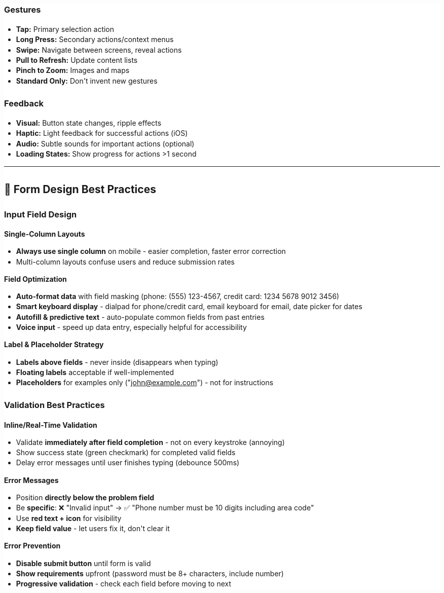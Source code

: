 ### Gestures
- **Tap:** Primary selection action
- **Long Press:** Secondary actions/context menus
- **Swipe:** Navigate between screens, reveal actions
- **Pull to Refresh:** Update content lists
- **Pinch to Zoom:** Images and maps
- **Standard Only:** Don't invent new gestures

### Feedback
- **Visual:** Button state changes, ripple effects
- **Haptic:** Light feedback for successful actions (iOS)
- **Audio:** Subtle sounds for important actions (optional)
- **Loading States:** Show progress for actions >1 second

---

## 📝 Form Design Best Practices

### Input Field Design

**Single-Column Layouts**
- **Always use single column** on mobile - easier completion, faster error correction
- Multi-column layouts confuse users and reduce submission rates

**Field Optimization**
- **Auto-format data** with field masking (phone: (555) 123-4567, credit card: 1234 5678 9012 3456)
- **Smart keyboard display** - dialpad for phone/credit card, email keyboard for email, date picker for dates
- **Autofill & predictive text** - auto-populate common fields from past entries
- **Voice input** - speed up data entry, especially helpful for accessibility

**Label & Placeholder Strategy**
- **Labels above fields** - never inside (disappears when typing)
- **Floating labels** acceptable if well-implemented
- **Placeholders** for examples only ("john@example.com") - not for instructions

### Validation Best Practices

**Inline/Real-Time Validation**
- Validate **immediately after field completion** - not on every keystroke (annoying)
- Show success state (green checkmark) for completed valid fields
- Delay error messages until user finishes typing (debounce 500ms)

**Error Messages**
- Position **directly below the problem field**
- Be **specific**: ❌ "Invalid input" → ✅ "Phone number must be 10 digits including area code"
- Use **red text + icon** for visibility
- **Keep field value** - let users fix it, don't clear it

**Error Prevention**
- **Disable submit button** until form is valid
- **Show requirements** upfront (password must be 8+ characters, include number)
- **Progressive validation** - check each field before moving to next
